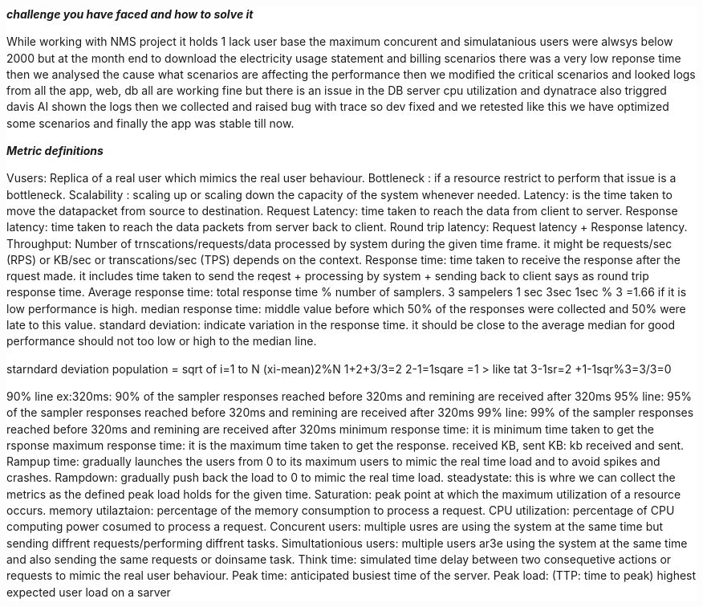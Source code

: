 ***challenge you have faced and how to solve it***

While working with NMS project it holds 1 lack user base the maximum concurent and simulatanious users were alwsys below 2000 but at the month end to download the electricity usage statement and billing scenarios there was a very low reponse time then we analysed the cause what scenarios are affecting the performance then we modified the critical scenarios and looked logs from all the app, web, db all are working fine but there is an issue in the DB server cpu utilization and dynatrace also triggred davis AI shown the logs then we collected and raised bug with trace so dev fixed and we retested like this we have optimized some scenarios and finally the app was stable till now.

***Metric definitions***


Vusers: Replica of a real user which mimics the real user behaviour.
Bottleneck : if a resource restrict to perform that issue is a bottleneck.
Scalability : scaling up or scaling down the capacity of the system whenever needed.
Latency: is the time taken to move the datapacket from source to destination.
Request Latency: time taken to reach the data from client to server.
Response latency: time taken to reach the data packets from server back to client.
Round trip latency: Request latency + Response latency.
Throughput: Number of trnscations/requests/data processed by system during the given time frame. it might be requests/sec (RPS) or KB/sec or transcations/sec (TPS) depends on the context.
Response time: time taken to receive the response after the rquest made. it includes time taken to send the reqest + processing by system + sending back to client says as round trip response time.
Average response time: total response time % number of samplers. 3 sampelers 1 sec 3sec 1sec % 3 =1.66 if it is low performance is high.
median response time: middle value before which 50% of the responses were collected and 50% were late to this value.
standard deviation: indicate variation in the response time. it should be close to the average median for good performance should not too low or high to the median line.

starndard deviation population = sqrt of i=1 to N (xi-mean)2%N 1+2+3/3=2 2-1=1sqare =1 > like tat 3-1sr=2 +1-1sqr%3=3/3=0

90% line ex:320ms: 90% of the sampler responses reached before 320ms and remining are received after 320ms
95% line: 95% of the sampler responses reached before 320ms and remining are received after 320ms
99% line: 99% of the sampler responses reached before 320ms and remining are received after 320ms
minimum response time: it is minimum time taken to get the rsponse 
maximum response time: it is the maximum time taken to get the response.
received KB, sent KB: kb received and sent.
Rampup time: gradually launches the users from 0 to its maximum users to mimic the real time load and to avoid spikes and crashes.
Rampdown: gradually push back the load to 0 to mimic the real time load.
steadystate: this is whre we can collect the metrics as the defined peak load holds for the given time.
Saturation: peak point at which the maximum utilization of a resource occurs.
memory utilaztaion: percentage of the memory consumption to process a request.
CPU utilization: percentage of CPU computing power cosumed to process a request.
Concurent users: multiple usres are using the system at the same time but sending diffrent requests/performing diffrent tasks.
Simultationious users: multiple users ar3e using the system at the same time and also sending the same requests or doinsame task.
Think time: simulated time delay between two consequetive actions or requests to mimic the real user behaviour.
Peak time: anticipated busiest time of the server.
Peak load: (TTP: time to peak) highest expected user load on a sarver
